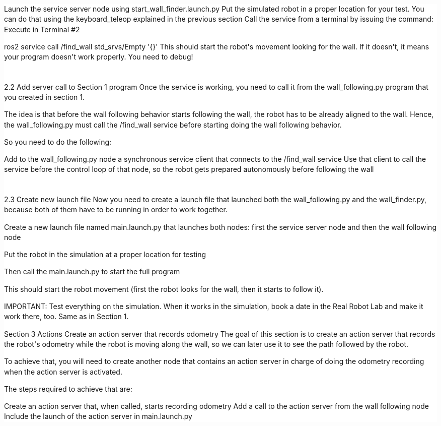 Launch the service server node using start_wall_finder.launch.py
Put the simulated robot in a proper location for your test. You can do that using the keyboard_teleop explained in the previous section
Call the service from a terminal by issuing the command:
   Execute in Terminal #2

ros2 service call /find_wall std_srvs/Empty '{}'
This should start the robot's movement looking for the wall. If it doesn't, it means your program doesn't work properly. You need to debug!

<h1 align="center";> </h1>

2.2   Add server call to Section 1 program
Once the service is working, you need to call it from the wall_following.py program that you created in section 1.

The idea is that before the wall following behavior starts following the wall, the robot has to be already aligned to the wall. Hence, the wall_following.py must call the /find_wall service before starting doing the wall following behavior.

So you need to do the following:

Add to the wall_following.py node a synchronous service client that connects to the /find_wall service
Use that client to call the service before the control loop of that node, so the robot gets prepared autonomously before following the wall
<h1 align="center";> </h1>

2.3   Create new launch file
Now you need to create a launch file that launched both the wall_following.py and the wall_finder.py, because both of them have to be running in order to work together.

Create a new launch file named main.launch.py that launches both nodes: first the service server node and then the wall following node

Put the robot in the simulation at a proper location for testing

Then call the main.launch.py to start the full program

This should start the robot movement (first the robot looks for the wall, then it starts to follow it).

IMPORTANT: Test everything on the simulation. When it works in the simulation, book a date in the Real Robot Lab and make it work there, too. Same as in Section 1.

Section 3   Actions
Create an action server that records odometry
The goal of this section is to create an action server that records the robot's odometry while the robot is moving along the wall, so we can later use it to see the path followed by the robot.

To achieve that, you will need to create another node that contains an action server in charge of doing the odometry recording when the action server is activated.

The steps required to achieve that are:

Create an action server that, when called, starts recording odometry
Add a call to the action server from the wall following node
Include the launch of the action server in main.launch.py
<h1 align="center";> </h1>
